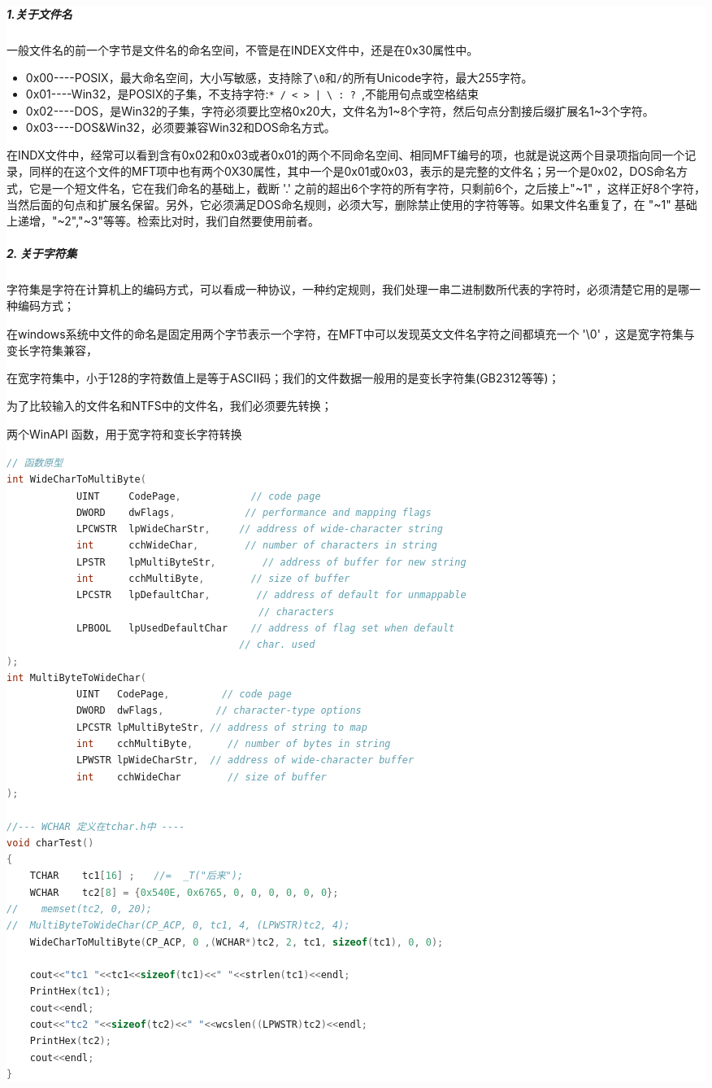 ##### 1.关于文件名

一般文件名的前一个字节是文件名的命名空间，不管是在INDEX文件中，还是在0x30属性中。

- 0x00----POSIX，最大命名空间，大小写敏感，支持除了`\0`和`/`的所有Unicode字符，最大255字符。
- 0x01----Win32，是POSIX的子集，不支持字符:`* / < > | \ : ? `,不能用句点或空格结束
- 0x02----DOS，是Win32的子集，字符必须要比空格0x20大，文件名为1~8个字符，然后句点分割接后缀扩展名1~3个字符。
- 0x03----DOS&Win32，必须要兼容Win32和DOS命名方式。

 在INDX文件中，经常可以看到含有0x02和0x03或者0x01的两个不同命名空间、相同MFT编号的项，也就是说这两个目录项指向同一个记录，同样的在这个文件的MFT项中也有两个0X30属性，其中一个是0x01或0x03，表示的是完整的文件名；另一个是0x02，DOS命名方式，它是一个短文件名，它在我们命名的基础上，截断 '.' 之前的超出6个字符的所有字符，只剩前6个，之后接上"~1" ，这样正好8个字符，当然后面的句点和扩展名保留。另外，它必须满足DOS命名规则，必须大写，删除禁止使用的字符等等。如果文件名重复了，在 "~1" 基础上递增，"~2","~3"等等。检索比对时，我们自然要使用前者。

##### 2. 关于字符集

字符集是字符在计算机上的编码方式，可以看成一种协议，一种约定规则，我们处理一串二进制数所代表的字符时，必须清楚它用的是哪一种编码方式；

在windows系统中文件的命名是固定用两个字节表示一个字符，在MFT中可以发现英文文件名字符之间都填充一个 '\0' ，这是宽字符集与变长字符集兼容，

在宽字符集中，小于128的字符数值上是等于ASCII码；我们的文件数据一般用的是变长字符集(GB2312等等)；

为了比较输入的文件名和NTFS中的文件名，我们必须要先转换；

两个WinAPI 函数，用于宽字符和变长字符转换

```c++
// 函数原型
int WideCharToMultiByte(
            UINT     CodePage,            // code page
            DWORD    dwFlags,            // performance and mapping flags
            LPCWSTR  lpWideCharStr,     // address of wide-character string
            int      cchWideChar,        // number of characters in string
            LPSTR    lpMultiByteStr,        // address of buffer for new string
            int      cchMultiByte,        // size of buffer
            LPCSTR   lpDefaultChar,        // address of default for unmappable 
                                       　　 // characters
            LPBOOL   lpUsedDefaultChar    // address of flag set when default 
                                        // char. used
);
int MultiByteToWideChar(
            UINT   CodePage,         // code page
            DWORD  dwFlags,         // character-type options
            LPCSTR lpMultiByteStr, // address of string to map
            int    cchMultiByte,      // number of bytes in string
            LPWSTR lpWideCharStr,  // address of wide-character buffer
            int    cchWideChar        // size of buffer
);

//--- WCHAR 定义在tchar.h中 ----
void charTest()
{
    TCHAR    tc1[16] ;　　//=  _T("后来");
    WCHAR    tc2[8] = {0x540E, 0x6765, 0, 0, 0, 0, 0, 0};
//    memset(tc2, 0, 20);
//  MultiByteToWideChar(CP_ACP, 0, tc1, 4, (LPWSTR)tc2, 4);
    WideCharToMultiByte(CP_ACP, 0 ,(WCHAR*)tc2, 2, tc1, sizeof(tc1), 0, 0);　　
    
    cout<<"tc1 "<<tc1<<sizeof(tc1)<<" "<<strlen(tc1)<<endl;
    PrintHex(tc1);
    cout<<endl;
    cout<<"tc2 "<<sizeof(tc2)<<" "<<wcslen((LPWSTR)tc2)<<endl;
    PrintHex(tc2);
    cout<<endl;
}
```
